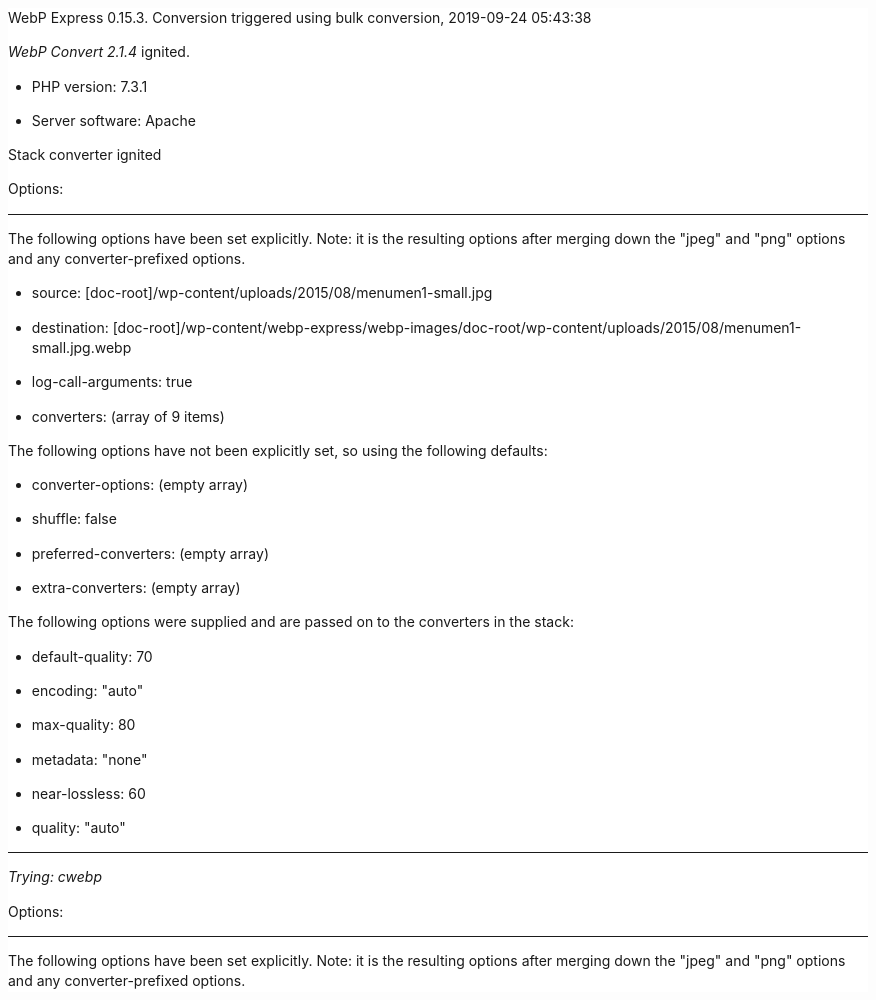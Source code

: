 WebP Express 0.15.3. Conversion triggered using bulk conversion, 2019-09-24 05:43:38


*WebP Convert 2.1.4*  ignited.

- PHP version: 7.3.1

- Server software: Apache


Stack converter ignited


Options:

------------

The following options have been set explicitly. Note: it is the resulting options after merging down the "jpeg" and "png" options and any converter-prefixed options.

- source: [doc-root]/wp-content/uploads/2015/08/menumen1-small.jpg

- destination: [doc-root]/wp-content/webp-express/webp-images/doc-root/wp-content/uploads/2015/08/menumen1-small.jpg.webp

- log-call-arguments: true

- converters: (array of 9 items)


The following options have not been explicitly set, so using the following defaults:

- converter-options: (empty array)

- shuffle: false

- preferred-converters: (empty array)

- extra-converters: (empty array)


The following options were supplied and are passed on to the converters in the stack:

- default-quality: 70

- encoding: "auto"

- max-quality: 80

- metadata: "none"

- near-lossless: 60

- quality: "auto"

------------



*Trying: cwebp* 


Options:

------------

The following options have been set explicitly. Note: it is the resulting options after merging down the "jpeg" and "png" options and any converter-prefixed options.
